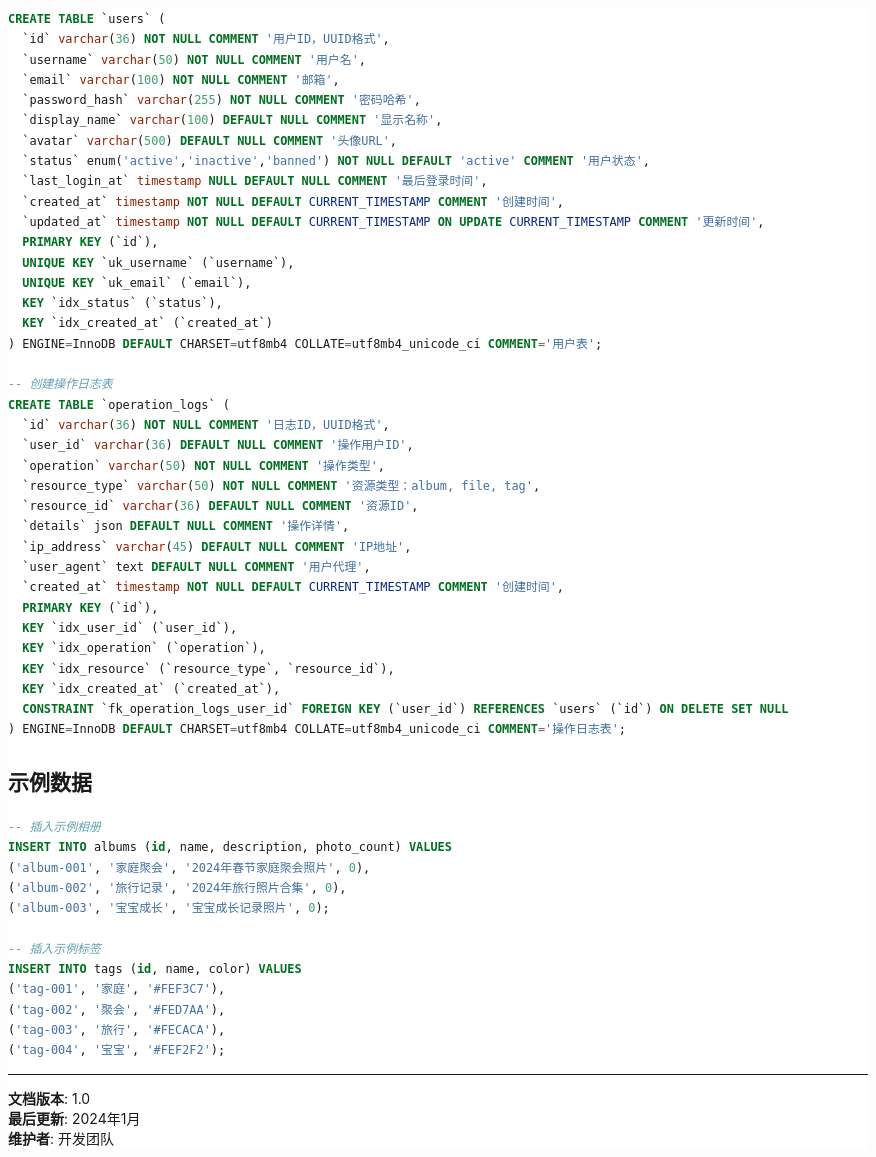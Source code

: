 ```sql
CREATE TABLE `users` (
  `id` varchar(36) NOT NULL COMMENT '用户ID，UUID格式',
  `username` varchar(50) NOT NULL COMMENT '用户名',
  `email` varchar(100) NOT NULL COMMENT '邮箱',
  `password_hash` varchar(255) NOT NULL COMMENT '密码哈希',
  `display_name` varchar(100) DEFAULT NULL COMMENT '显示名称',
  `avatar` varchar(500) DEFAULT NULL COMMENT '头像URL',
  `status` enum('active','inactive','banned') NOT NULL DEFAULT 'active' COMMENT '用户状态',
  `last_login_at` timestamp NULL DEFAULT NULL COMMENT '最后登录时间',
  `created_at` timestamp NOT NULL DEFAULT CURRENT_TIMESTAMP COMMENT '创建时间',
  `updated_at` timestamp NOT NULL DEFAULT CURRENT_TIMESTAMP ON UPDATE CURRENT_TIMESTAMP COMMENT '更新时间',
  PRIMARY KEY (`id`),
  UNIQUE KEY `uk_username` (`username`),
  UNIQUE KEY `uk_email` (`email`),
  KEY `idx_status` (`status`),
  KEY `idx_created_at` (`created_at`)
) ENGINE=InnoDB DEFAULT CHARSET=utf8mb4 COLLATE=utf8mb4_unicode_ci COMMENT='用户表';

-- 创建操作日志表
CREATE TABLE `operation_logs` (
  `id` varchar(36) NOT NULL COMMENT '日志ID，UUID格式',
  `user_id` varchar(36) DEFAULT NULL COMMENT '操作用户ID',
  `operation` varchar(50) NOT NULL COMMENT '操作类型',
  `resource_type` varchar(50) NOT NULL COMMENT '资源类型：album, file, tag',
  `resource_id` varchar(36) DEFAULT NULL COMMENT '资源ID',
  `details` json DEFAULT NULL COMMENT '操作详情',
  `ip_address` varchar(45) DEFAULT NULL COMMENT 'IP地址',
  `user_agent` text DEFAULT NULL COMMENT '用户代理',
  `created_at` timestamp NOT NULL DEFAULT CURRENT_TIMESTAMP COMMENT '创建时间',
  PRIMARY KEY (`id`),
  KEY `idx_user_id` (`user_id`),
  KEY `idx_operation` (`operation`),
  KEY `idx_resource` (`resource_type`, `resource_id`),
  KEY `idx_created_at` (`created_at`),
  CONSTRAINT `fk_operation_logs_user_id` FOREIGN KEY (`user_id`) REFERENCES `users` (`id`) ON DELETE SET NULL
) ENGINE=InnoDB DEFAULT CHARSET=utf8mb4 COLLATE=utf8mb4_unicode_ci COMMENT='操作日志表';
```

## 示例数据

```sql
-- 插入示例相册
INSERT INTO albums (id, name, description, photo_count) VALUES
('album-001', '家庭聚会', '2024年春节家庭聚会照片', 0),
('album-002', '旅行记录', '2024年旅行照片合集', 0),
('album-003', '宝宝成长', '宝宝成长记录照片', 0);

-- 插入示例标签
INSERT INTO tags (id, name, color) VALUES
('tag-001', '家庭', '#FEF3C7'),
('tag-002', '聚会', '#FED7AA'),
('tag-003', '旅行', '#FECACA'),
('tag-004', '宝宝', '#FEF2F2');
```

---

**文档版本**: 1.0  
**最后更新**: 2024年1月  
**维护者**: 开发团队 